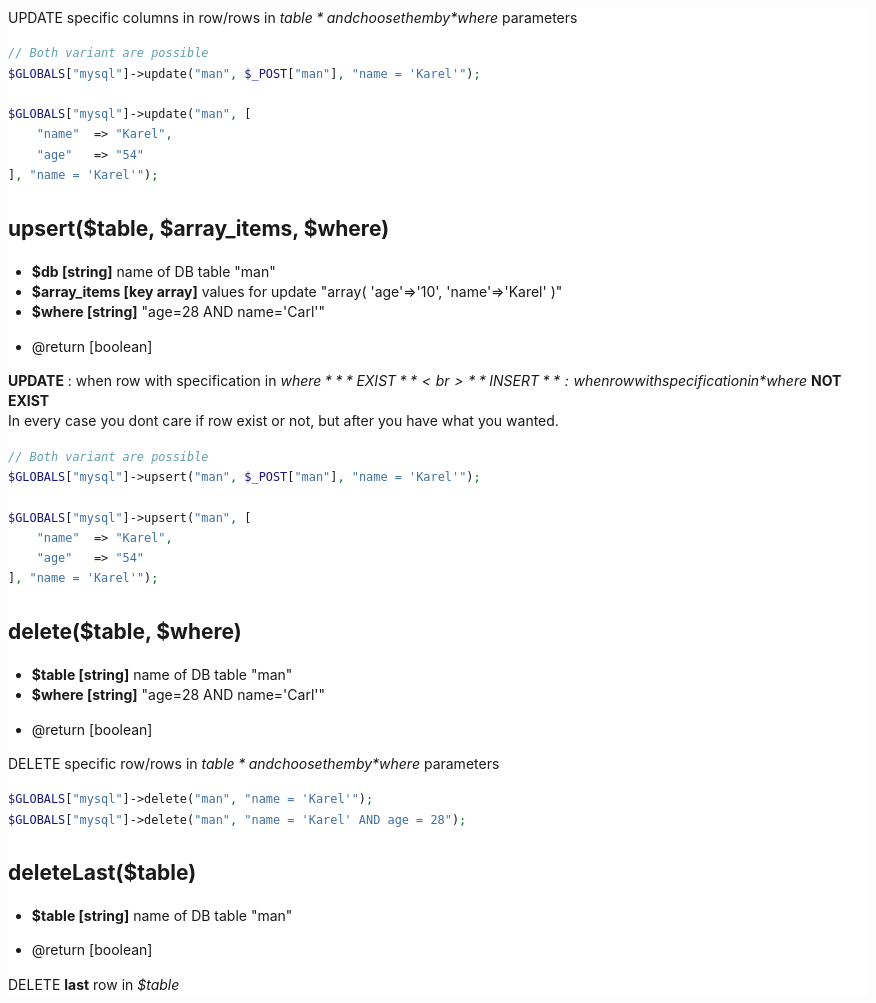 UPDATE specific columns in row/rows in *$table* and choose them by *$where* parameters

```php
// Both variant are possible
$GLOBALS["mysql"]->update("man", $_POST["man"], "name = 'Karel'");

$GLOBALS["mysql"]->update("man", [
	"name"	=> "Karel",
	"age"	=> "54"
], "name = 'Karel'");
```




## upsert($table, $array_items, $where)
* **$db [string]**					name of DB table "man"
* **$array_items [key array]**		values for update "array( 'age'=>'10', 'name'=>'Karel' )"
* **$where [string]**				"age=28 AND name='Carl'"
- @return [boolean]

**UPDATE** : when row with specification in *$where* **EXIST**<br>
**INSERT** : when row with specification in *$where* **NOT EXIST**<br>
In every case you dont care if row exist or not, but after you have what you wanted.

```php
// Both variant are possible
$GLOBALS["mysql"]->upsert("man", $_POST["man"], "name = 'Karel'");

$GLOBALS["mysql"]->upsert("man", [
	"name"	=> "Karel",
	"age"	=> "54"
], "name = 'Karel'");
```




## delete($table, $where)
* **$table [string]** 			name of DB table "man"
* **$where [string]**			"age=28 AND name='Carl'"
- @return [boolean]

DELETE specific row/rows in *$table* and choose them by *$where* parameters

```php
$GLOBALS["mysql"]->delete("man", "name = 'Karel'");
$GLOBALS["mysql"]->delete("man", "name = 'Karel' AND age = 28");
```


## deleteLast($table)
* **$table [string]** 			name of DB table "man"
- @return [boolean]

DELETE **last** row in *$table*
